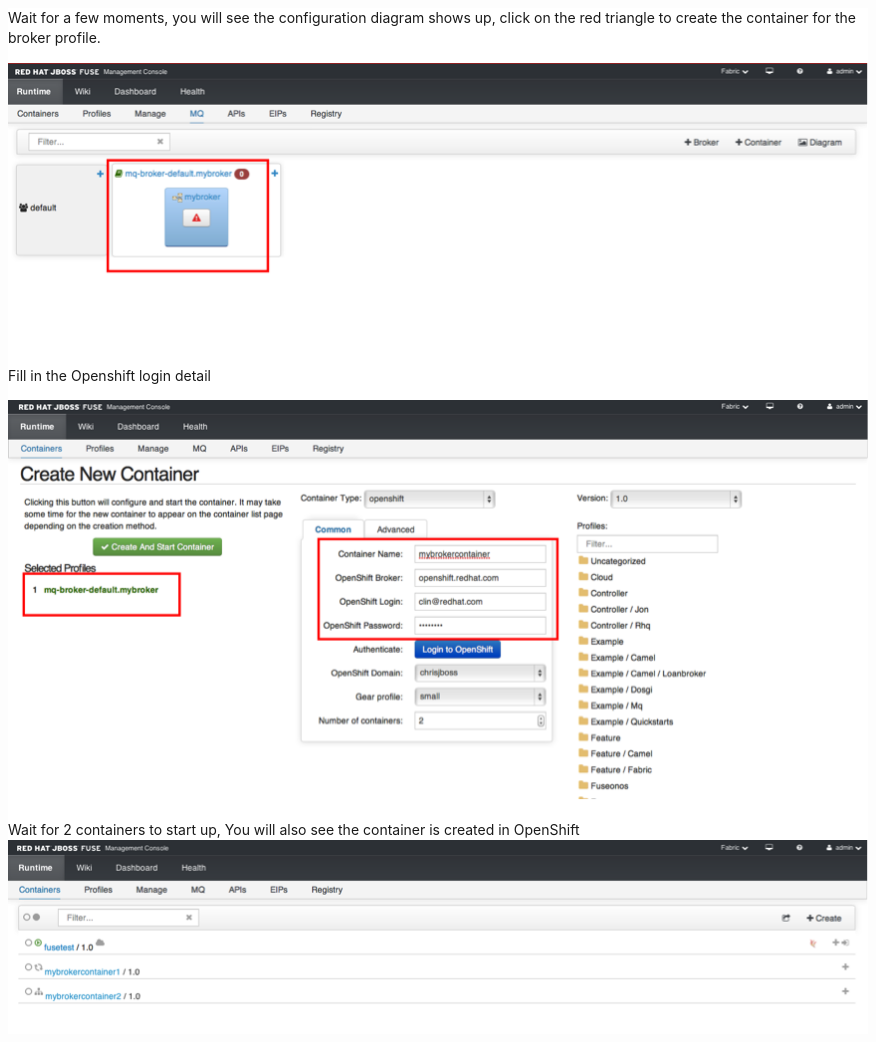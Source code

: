 Wait for a few moments, you will see the configuration diagram shows up, click on the red triangle to create the container for the broker profile.

![03-broker-setup](images/broker-03.png)

Fill in the Openshift login detail

![04-broker-setup](images/broker-04.png)

Wait for 2 containers to start up, You will also see the container is created in OpenShift
![05-broker-setup](images/broker-05.png)